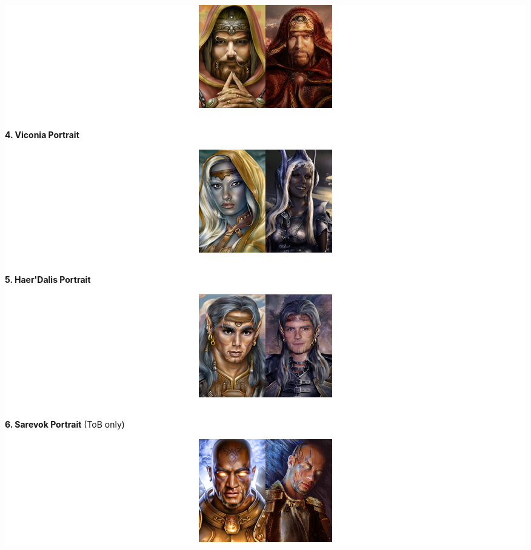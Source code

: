 <div align="center"><img style="float: center;" src="phaere_ports/readme/images/edwin.jpg"></div>

## 

**4. Viconia Portrait**<br />

<div align="center"><img style="float: center;" src="phaere_ports/readme/images/viconia.jpg"></div>

## 

**5. Haer'Dalis Portrait**<br />

<div align="center"><img style="float: center;" src="phaere_ports/readme/images/haerdalis.jpg"></div>

## 

**6. Sarevok Portrait** (ToB only)<br />

<div align="center"><img style="float: center;" src="phaere_ports/readme/images/sarevok.jpg"></div>
